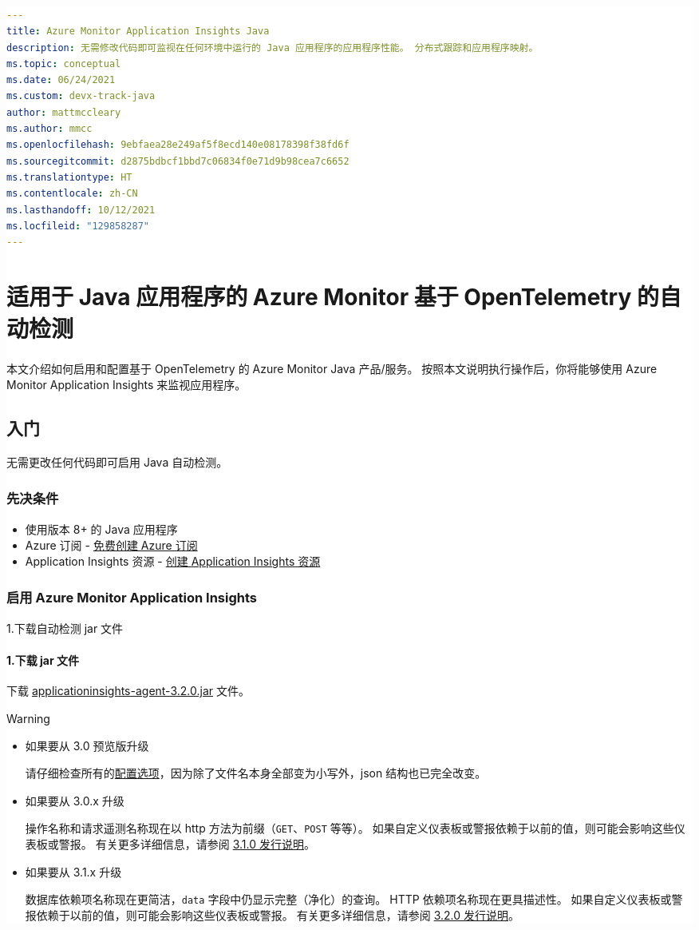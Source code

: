 ```yaml
---
title: Azure Monitor Application Insights Java
description: 无需修改代码即可监视在任何环境中运行的 Java 应用程序的应用程序性能。 分布式跟踪和应用程序映射。
ms.topic: conceptual
ms.date: 06/24/2021
ms.custom: devx-track-java
author: mattmccleary
ms.author: mmcc
ms.openlocfilehash: 9ebfaea28e249af5f8ecd140e08178398f38fd6f
ms.sourcegitcommit: d2875bdbcf1bbd7c06834f0e71d9b98cea7c6652
ms.translationtype: HT
ms.contentlocale: zh-CN
ms.lasthandoff: 10/12/2021
ms.locfileid: "129858287"
---
```

# <a name="azure-monitor-opentelemetry-based-auto-instrumentation-for-java-applications"></a>适用于 Java 应用程序的 Azure Monitor 基于 OpenTelemetry 的自动检测

本文介绍如何启用和配置基于 OpenTelemetry 的 Azure Monitor Java 产品/服务。 按照本文说明执行操作后，你将能够使用 Azure Monitor Application Insights 来监视应用程序。

## <a name="get-started"></a>入门
无需更改任何代码即可启用 Java 自动检测。

### <a name="prerequisites"></a>先决条件
- 使用版本 8+ 的 Java 应用程序
- Azure 订阅 - [免费创建 Azure 订阅](https://azure.microsoft.com/free/)
- Application Insights 资源 - [创建 Application Insights 资源](create-workspace-resource.md#create-workspace-based-resource)

### <a name="enable-azure-monitor-application-insights"></a>启用 Azure Monitor Application Insights
1.下载自动检测 jar 文件

#### <a name="1-download-jar-file"></a>1.下载 jar 文件

下载 [applicationinsights-agent-3.2.0.jar](https://github.com/microsoft/ApplicationInsights-Java/releases/download/3.2.0/applicationinsights-agent-3.2.0.jar) 文件。

> [!WARNING]
> 
> - 如果要从 3.0 预览版升级
>
>    请仔细检查所有的[配置选项](./java-standalone-config.md)，因为除了文件名本身全部变为小写外，json 结构也已完全改变。
> 
> - 如果要从 3.0.x 升级
> 
>    操作名称和请求遥测名称现在以 http 方法为前缀（`GET`、`POST` 等等）。
>    如果自定义仪表板或警报依赖于以前的值，则可能会影响这些仪表板或警报。
>    有关更多详细信息，请参阅 [3.1.0 发行说明](https://github.com/microsoft/ApplicationInsights-Java/releases/tag/3.1.0)。
>
> - 如果要从 3.1.x 升级
> 
>    数据库依赖项名称现在更简洁，`data` 字段中仍显示完整（净化）的查询。 HTTP 依赖项名称现在更具描述性。
>    如果自定义仪表板或警报依赖于以前的值，则可能会影响这些仪表板或警报。
>    有关更多详细信息，请参阅 [3.2.0 发行说明](https://github.com/microsoft/ApplicationInsights-Java/releases/tag/3.2.0)。


[//]: # "从 https://azure.github.io/azure-sdk/releases/latest/java.html 抓取的上述名称和链接"
[//]: # "与构建在 azure-core 1.14.0 上的 maven central 的最早版本手动执行版本同步"
[//]: # ""
[//]: # "var table = document.querySelector('#tg-sb-content > div > table')"
[//]: # "var str = ''"
[//]: # "for (var i = 1, row; row = table.rows[i]; i++) {"
[//]: # "  var name = row.cells[0].getElementsByTagName('div')[0].textContent.trim()"
[//]: # "  var stableRow = row.cells[1]"
[//]: # "  var versionBadge = stableRow.querySelector('.badge')"
[//]: # "  if (!versionBadge) {"
[//]: # "   继续"
[//]: # "  }"
[//]: # "  var version = versionBadge.textContent.trim()"
[//]: # "  var link = stableRow.querySelectorAll('a')[2].href"
[//]: # "  str += '* [' + name + '](' + link + ') ' + version + '\n'"
[//]: # "}"
[//]: # "console.log(str)"